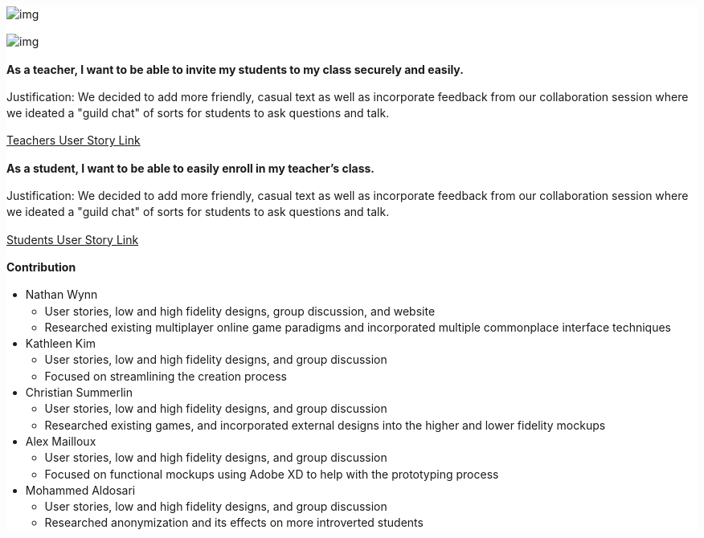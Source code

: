![img](https://lh3.googleusercontent.com/dQXK7csBaF0D-roMTGQslbU_yW5S5pFIOXj8sGksnYBgHH3NxHp1wsUC2ZBNgrb6h3Yso6LELW8l04w7nz-VCAsUU3iuLYLMQpn2E45zTza6OvDNNrDyKTm2WWTbxatVzMDZk9Py)

![img](https://lh5.googleusercontent.com/VRLO87A6ncGYQ6a9Clkt8tjDgudgKE9Py_o0Xlci2fXuLjLxqXa2_xnzTx8839fo79FD0tMVxogpphHuj96pZIl160884nA9SPgXzYoDEKYIxIIPImwpthhiIyLCvaOndh8IX_fL)



**As a teacher, I want to be able to invite my students to my class securely and easily.**

Justification: We decided to add more friendly, casual text as well as incorporate feedback from our collaboration session where we ideated a "guild chat" of sorts for students to ask questions and talk.

[Teachers User Story Link](https://xd.adobe.com/view/beeceaf0-df48-415a-ac85-fc1738a1f4f0-ebbf/?fullscreen&hints=off)



**As a student, I want to be able to easily enroll in my teacher’s class.**

Justification: We decided to add more friendly, casual text as well as incorporate feedback from our collaboration session where we ideated a "guild chat" of sorts for students to ask questions and talk.

[Students User Story Link](https://xd.adobe.com/view/a4fe04e9-c0fc-49f5-8817-bdad528a2f60-f1ad/?fullscreen&hints=off)



**Contribution**

- Nathan Wynn
  - User stories, low and high fidelity designs, group discussion, and website
  - Researched existing multiplayer online game paradigms and incorporated multiple commonplace interface techniques
- Kathleen Kim
  - User stories, low and high fidelity designs, and group discussion
  - Focused on streamlining the creation process
- Christian Summerlin 
  - User stories, low and high fidelity designs, and group discussion
  - Researched existing games, and incorporated external designs into the higher and lower fidelity mockups
- Alex Mailloux
  - User stories, low and high fidelity designs, and group discussion
  - Focused on functional mockups using Adobe XD to help with the prototyping process
- Mohammed Aldosari
  - User stories, low and high fidelity designs, and group discussion
  - Researched anonymization and its effects on more introverted students